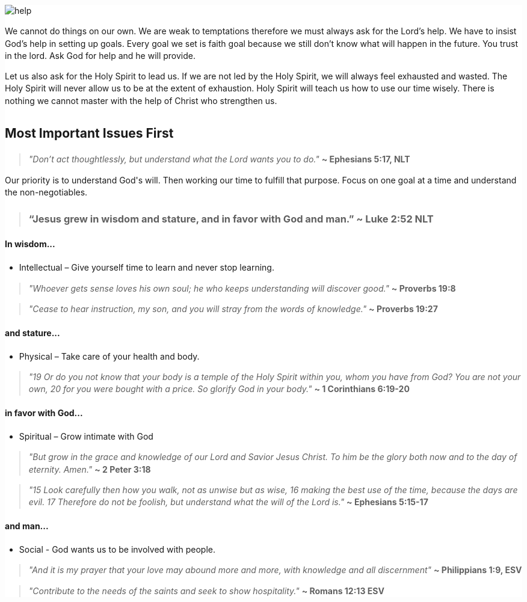 ![help](https://media.giphy.com/media/1ymrVUKkqOI4am6wxU/giphy.gif)

We cannot do things on our own. We are weak to temptations therefore we must always ask for the Lord’s help. We have to insist God’s help in setting up goals. Every goal we set is faith goal because we still don’t know what will happen in the future. You trust in the lord. Ask God for help and he will provide.

Let us also ask for the Holy Spirit to lead us. If we are not led by the Holy Spirit, we will always feel exhausted and wasted. The Holy Spirit will never allow us to be at the extent of exhaustion. Holy Spirit will teach us how to use our time wisely. There is nothing we cannot master with the help of Christ who strengthen us.

## Most Important Issues First

> *"Don’t act thoughtlessly, but understand what the Lord wants you to do."* **~ Ephesians 5:17, NLT**

Our priority is to understand God's will. Then working our time to fulfill that purpose. Focus on one goal at a time and understand the non-negotiables.

> ### “Jesus grew in wisdom and stature, and in favor with God and man.” ~ Luke 2:52 NLT

#### In wisdom...
- Intellectual – Give yourself time to learn and never stop learning.

> *"Whoever gets sense loves his own soul; he who keeps understanding will discover good."* **~ Proverbs 19:8**

> *"Cease to hear instruction, my son, and you will stray from the words of knowledge."* **~ Proverbs 19:27**

#### and stature...
- Physical – Take care of your health and body.

> *"19 Or do you not know that your body is a temple of the Holy Spirit within you, whom you have from God? You are not your own, 20 for you were bought with a price. So glorify God in your body."* **~ 1 Corinthians 6:19-20**

#### in favor with God...
- Spiritual – Grow intimate with God

> *"But grow in the grace and knowledge of our Lord and Savior Jesus Christ. To him be the glory both now and to the day of eternity. Amen."* **~ 2 Peter 3:18**

> *"15 Look carefully then how you walk, not as unwise but as wise, 16 making the best use of the time, because the days are evil. 17 Therefore do not be foolish, but understand what the will of the Lord is."* **~ Ephesians 5:15-17**

#### and man...
- Social - God wants us to be involved with people.

> *"And it is my prayer that your love may abound more and more, with knowledge and all discernment"* **~ Philippians 1:9, ESV**

> *"Contribute to the needs of the saints and seek to show hospitality."* **~ Romans 12:13 ESV**
